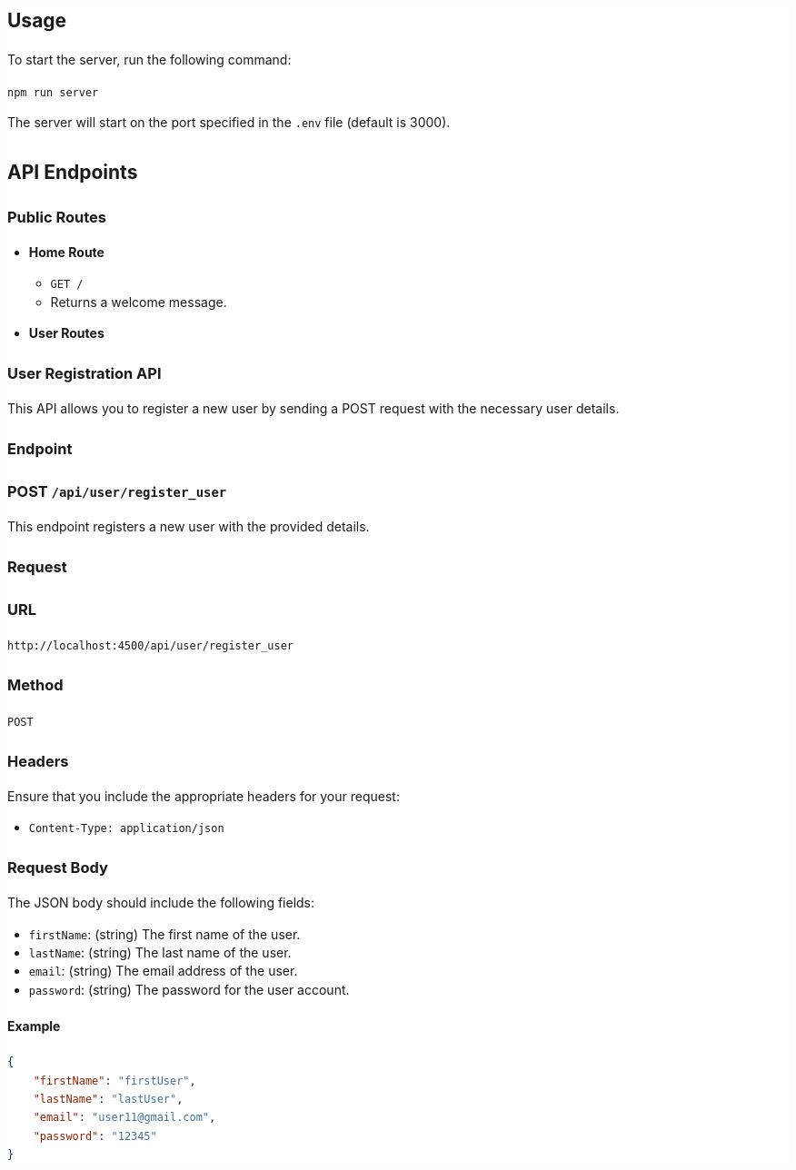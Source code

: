 ## Usage
To start the server, run the following command:
```sh
npm run server
```
The server will start on the port specified in the `.env` file (default is 3000).

## API Endpoints
### Public Routes
- **Home Route**
  - `GET /`
  - Returns a welcome message.

- **User Routes**

### User Registration API

This API allows you to register a new user by sending a POST request with the necessary user details. 

### Endpoint

### POST `/api/user/register_user`

This endpoint registers a new user with the provided details.

### Request

### URL
`http://localhost:4500/api/user/register_user`

### Method
`POST`

### Headers
Ensure that you include the appropriate headers for your request:
- `Content-Type: application/json`

### Request Body
The JSON body should include the following fields:
- `firstName`: (string) The first name of the user.
- `lastName`: (string) The last name of the user.
- `email`: (string) The email address of the user.
- `password`: (string) The password for the user account.

#### Example
```json
{
    "firstName": "firstUser",
    "lastName": "lastUser",
    "email": "user11@gmail.com",
    "password": "12345"
}
```

